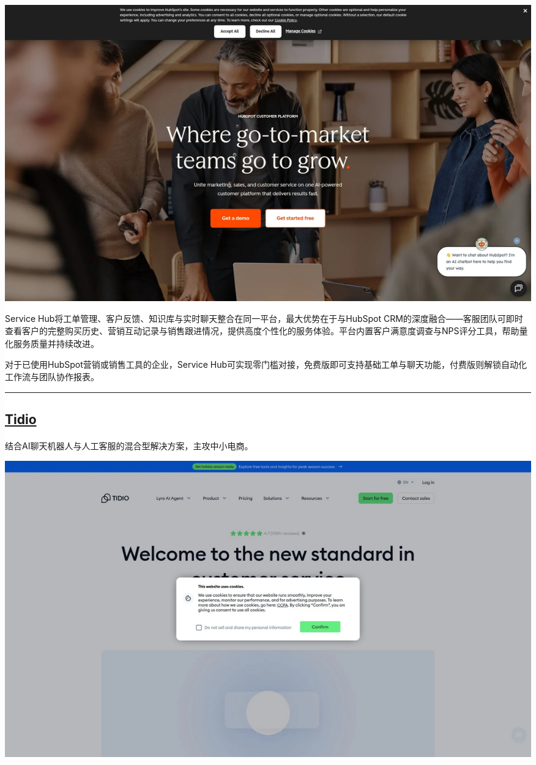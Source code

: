 ![HubSpot Service Hub Screenshot](image/hubspot.webp)


Service Hub将工单管理、客户反馈、知识库与实时聊天整合在同一平台，最大优势在于与HubSpot CRM的深度融合——客服团队可即时查看客户的完整购买历史、营销互动记录与销售跟进情况，提供高度个性化的服务体验。平台内置客户满意度调查与NPS评分工具，帮助量化服务质量并持续改进。

对于已使用HubSpot营销或销售工具的企业，Service Hub可实现零门槛对接，免费版即可支持基础工单与聊天功能，付费版则解锁自动化工作流与团队协作报表。

***

## **[Tidio](https://www.tidio.com)**

结合AI聊天机器人与人工客服的混合型解决方案，主攻中小电商。

![Tidio Screenshot](image/tidio.webp)
